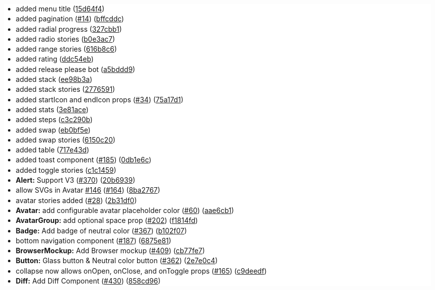 * added menu title ([15d64f4](https://github.com/redxzeta/react-daisyui/commit/15d64f4ee5fdb7c7d9ff92a710d4b56a674178c3))
* added pagination ([#14](https://github.com/redxzeta/react-daisyui/issues/14)) ([bffcddc](https://github.com/redxzeta/react-daisyui/commit/bffcddcccf3803cd6aa35bb7e9c52a7e452830aa))
* added radial progress ([327cbb1](https://github.com/redxzeta/react-daisyui/commit/327cbb109d6e6a764f7406df09973aa11827e84d))
* added radio stories ([b0e3ac7](https://github.com/redxzeta/react-daisyui/commit/b0e3ac77405a164297672ced8dd3e3e32b233ae2))
* added range stories ([616b8c6](https://github.com/redxzeta/react-daisyui/commit/616b8c60a3b373354099281388f1970652dc9647))
* added rating ([ddc54eb](https://github.com/redxzeta/react-daisyui/commit/ddc54eb8b9860b671e9c400b25439c20b3e56b40))
* added release please bot ([a5bddd9](https://github.com/redxzeta/react-daisyui/commit/a5bddd9929c3660d40345dd2b8f96a94d7948594))
* added stack ([ee98b3a](https://github.com/redxzeta/react-daisyui/commit/ee98b3aad5e0502c56d2b8f4a57ce0b4f8b0a0fe))
* added stack stories ([2776591](https://github.com/redxzeta/react-daisyui/commit/2776591aabd78b37e8317fc4e2a9e13427d5c03e))
* added startIcon and endIcon props ([#34](https://github.com/redxzeta/react-daisyui/issues/34)) ([75a17d1](https://github.com/redxzeta/react-daisyui/commit/75a17d1e8d39db416d0f9e1e3fe5af7a67eae143))
* added stats ([3e81ace](https://github.com/redxzeta/react-daisyui/commit/3e81acece3237005689e060564753ad02034cc62))
* added steps ([c3c290b](https://github.com/redxzeta/react-daisyui/commit/c3c290b06fff80ef89403c91ea6b6ba995d2630d))
* added swap ([eb0bf5e](https://github.com/redxzeta/react-daisyui/commit/eb0bf5e2b7393e768f549173341fddb808eb1a0c))
* added swap stories ([6150c20](https://github.com/redxzeta/react-daisyui/commit/6150c208cea48ae783ab1febfd95f28a82a08fe4))
* added table ([717e43d](https://github.com/redxzeta/react-daisyui/commit/717e43de2c589a1010d5c7031c6058d39f7b4047))
* added toast component ([#185](https://github.com/redxzeta/react-daisyui/issues/185)) ([0db1e6c](https://github.com/redxzeta/react-daisyui/commit/0db1e6c61513c877f6fd0d683e0cc0df686362c3))
* added toggle stories ([c1c1459](https://github.com/redxzeta/react-daisyui/commit/c1c14592de0dcaba1efb72ba833740e213bef1a8))
* **Alert:** Support V3 ([#370](https://github.com/redxzeta/react-daisyui/issues/370)) ([20b6939](https://github.com/redxzeta/react-daisyui/commit/20b69398d0e541d9d2f7635cfa6b57e0be69c509))
* allow SVGs in Avatar [#146](https://github.com/redxzeta/react-daisyui/issues/146) ([#164](https://github.com/redxzeta/react-daisyui/issues/164)) ([8ba2767](https://github.com/redxzeta/react-daisyui/commit/8ba2767f8f4ff96062449cd8f0c67af0709544b6))
* avatar stories added ([#28](https://github.com/redxzeta/react-daisyui/issues/28)) ([2b31df0](https://github.com/redxzeta/react-daisyui/commit/2b31df0c5d64267b1cc79f88a166b1d2c3e43c9c))
* **Avatar:** add configurable avatar placeholder color ([#60](https://github.com/redxzeta/react-daisyui/issues/60)) ([aae6cb1](https://github.com/redxzeta/react-daisyui/commit/aae6cb1b73231d6184e86e4ef98baa50f2ec72b5))
* **AvatarGroup:** add optional space prop ([#202](https://github.com/redxzeta/react-daisyui/issues/202)) ([f1814fd](https://github.com/redxzeta/react-daisyui/commit/f1814fd0ff51b3b701bf258a382c72581deb95cb))
* **Badge:** Add badge of neutral color ([#367](https://github.com/redxzeta/react-daisyui/issues/367)) ([b102f07](https://github.com/redxzeta/react-daisyui/commit/b102f07f8ac4e41ad73b94115665766558aadab8))
* bottom navigation component ([#187](https://github.com/redxzeta/react-daisyui/issues/187)) ([6875e81](https://github.com/redxzeta/react-daisyui/commit/6875e81d5f6b5294406e23c729bc3e5fbf0139ea))
* **BrowserMockup:** Add Browser mockup ([#409](https://github.com/redxzeta/react-daisyui/issues/409)) ([cb77fe7](https://github.com/redxzeta/react-daisyui/commit/cb77fe7a6da6bd42d8f76da12e235a8d67177551))
* **Button:** Glass button & Neutral color button ([#362](https://github.com/redxzeta/react-daisyui/issues/362)) ([2e7e0c4](https://github.com/redxzeta/react-daisyui/commit/2e7e0c4eb01ad2c289c8189b8cf58c933b9fd22e))
* collapse now allows onOpen, onClose, and onToggle props ([#165](https://github.com/redxzeta/react-daisyui/issues/165)) ([c9deedf](https://github.com/redxzeta/react-daisyui/commit/c9deedfd12c1d203e82e6a0f2ba88fb309080ee7))
* **Diff:** Add Diff Component ([#430](https://github.com/redxzeta/react-daisyui/issues/430)) ([858cd96](https://github.com/redxzeta/react-daisyui/commit/858cd96514b9dcb0888c8a9f340db547a1e8b7d2))
